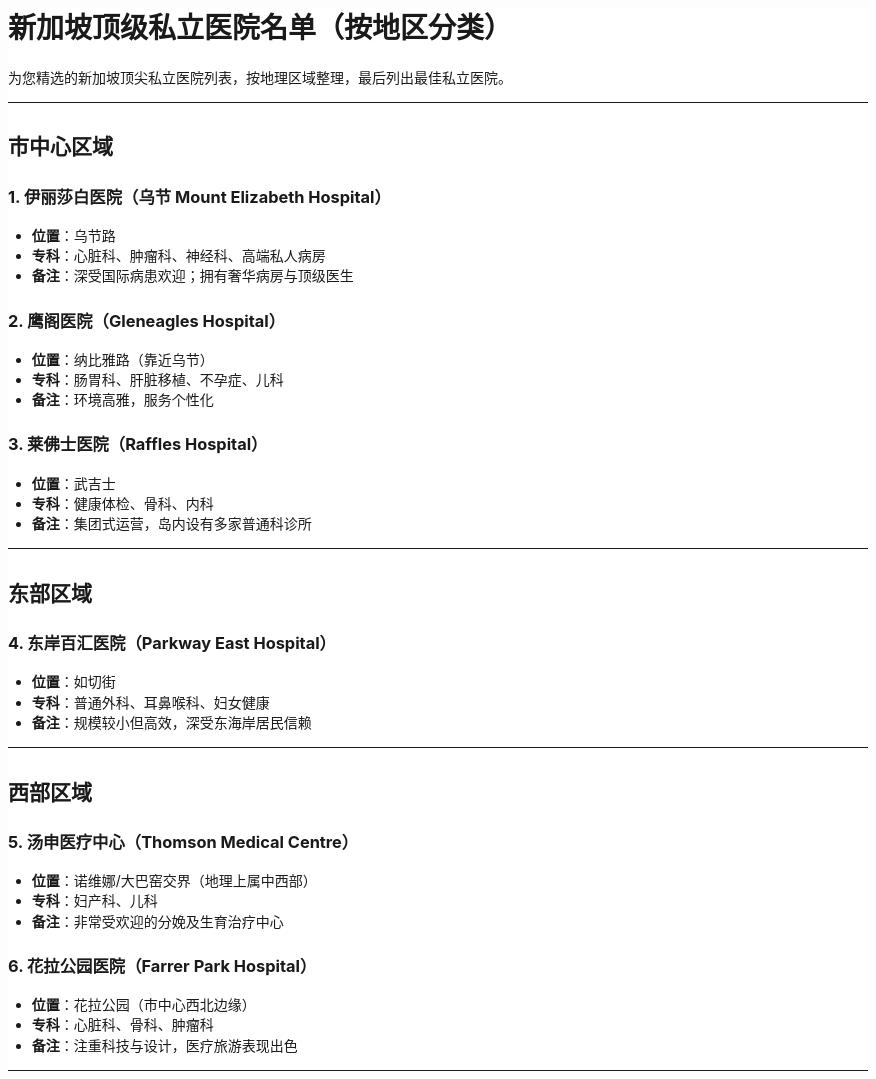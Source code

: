 # 新加坡顶级私立医院名单（按地区分类）

为您精选的新加坡顶尖私立医院列表，按地理区域整理，最后列出最佳私立医院。

---

## 市中心区域

### 1. 伊丽莎白医院（乌节 Mount Elizabeth Hospital）
- **位置**：乌节路  
- **专科**：心脏科、肿瘤科、神经科、高端私人病房  
- **备注**：深受国际病患欢迎；拥有奢华病房与顶级医生

### 2. 鹰阁医院（Gleneagles Hospital）
- **位置**：纳比雅路（靠近乌节）  
- **专科**：肠胃科、肝脏移植、不孕症、儿科  
- **备注**：环境高雅，服务个性化

### 3. 莱佛士医院（Raffles Hospital）
- **位置**：武吉士  
- **专科**：健康体检、骨科、内科  
- **备注**：集团式运营，岛内设有多家普通科诊所

---

## 东部区域

### 4. 东岸百汇医院（Parkway East Hospital）
- **位置**：如切街  
- **专科**：普通外科、耳鼻喉科、妇女健康  
- **备注**：规模较小但高效，深受东海岸居民信赖

---

## 西部区域

### 5. 汤申医疗中心（Thomson Medical Centre）
- **位置**：诺维娜/大巴窑交界（地理上属中西部）  
- **专科**：妇产科、儿科  
- **备注**：非常受欢迎的分娩及生育治疗中心

### 6. 花拉公园医院（Farrer Park Hospital）
- **位置**：花拉公园（市中心西北边缘）  
- **专科**：心脏科、骨科、肿瘤科  
- **备注**：注重科技与设计，医疗旅游表现出色

---
